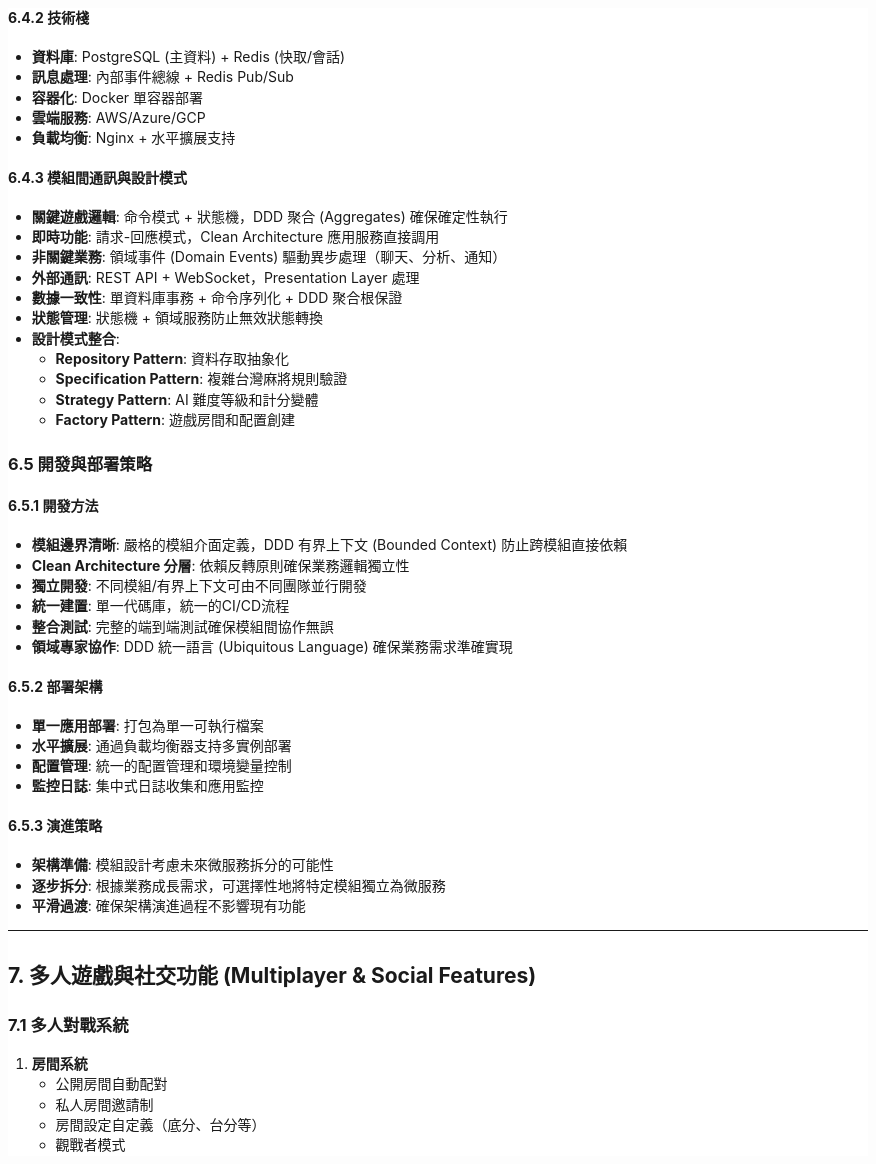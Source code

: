 #### 6.4.2 技術棧
- **資料庫**: PostgreSQL (主資料) + Redis (快取/會話)
- **訊息處理**: 內部事件總線 + Redis Pub/Sub
- **容器化**: Docker 單容器部署
- **雲端服務**: AWS/Azure/GCP
- **負載均衡**: Nginx + 水平擴展支持

#### 6.4.3 模組間通訊與設計模式
- **關鍵遊戲邏輯**: 命令模式 + 狀態機，DDD 聚合 (Aggregates) 確保確定性執行
- **即時功能**: 請求-回應模式，Clean Architecture 應用服務直接調用
- **非關鍵業務**: 領域事件 (Domain Events) 驅動異步處理（聊天、分析、通知）
- **外部通訊**: REST API + WebSocket，Presentation Layer 處理
- **數據一致性**: 單資料庫事務 + 命令序列化 + DDD 聚合根保證
- **狀態管理**: 狀態機 + 領域服務防止無效狀態轉換
- **設計模式整合**:
  - **Repository Pattern**: 資料存取抽象化
  - **Specification Pattern**: 複雜台灣麻將規則驗證
  - **Strategy Pattern**: AI 難度等級和計分變體
  - **Factory Pattern**: 遊戲房間和配置創建

### 6.5 開發與部署策略

#### 6.5.1 開發方法
- **模組邊界清晰**: 嚴格的模組介面定義，DDD 有界上下文 (Bounded Context) 防止跨模組直接依賴
- **Clean Architecture 分層**: 依賴反轉原則確保業務邏輯獨立性
- **獨立開發**: 不同模組/有界上下文可由不同團隊並行開發
- **統一建置**: 單一代碼庫，統一的CI/CD流程
- **整合測試**: 完整的端到端測試確保模組間協作無誤
- **領域專家協作**: DDD 統一語言 (Ubiquitous Language) 確保業務需求準確實現

#### 6.5.2 部署架構
- **單一應用部署**: 打包為單一可執行檔案
- **水平擴展**: 通過負載均衡器支持多實例部署
- **配置管理**: 統一的配置管理和環境變量控制
- **監控日誌**: 集中式日誌收集和應用監控

#### 6.5.3 演進策略
- **架構準備**: 模組設計考慮未來微服務拆分的可能性
- **逐步拆分**: 根據業務成長需求，可選擇性地將特定模組獨立為微服務
- **平滑過渡**: 確保架構演進過程不影響現有功能

---

## 7. 多人遊戲與社交功能 (Multiplayer & Social Features)

### 7.1 多人對戰系統
1. **房間系統**
   - 公開房間自動配對
   - 私人房間邀請制
   - 房間設定自定義（底分、台分等）
   - 觀戰者模式
